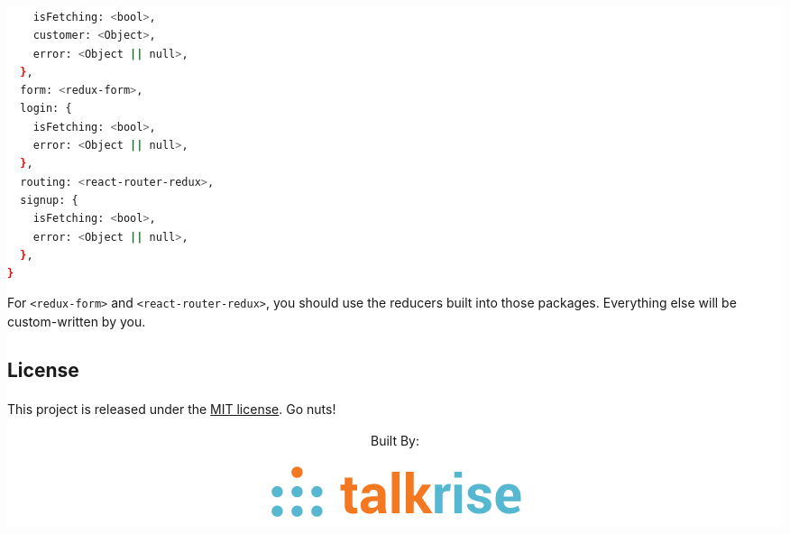 ```bash
    isFetching: <bool>,
    customer: <Object>,
    error: <Object || null>,
  },
  form: <redux-form>,
  login: {
    isFetching: <bool>,
    error: <Object || null>,
  },
  routing: <react-router-redux>,
  signup: {
    isFetching: <bool>,
    error: <Object || null>,
  },
}
```

For `<redux-form>` and `<react-router-redux>`, you should use the reducers built into those packages. Everything else will be custom-written by you.

## License

This project is released under the [MIT license](MIT-LICENSE). Go nuts!

 <p align="center">Built By:</p>
 <p align="center">
   <img src="../logo/tr_index.png">
 </p>
